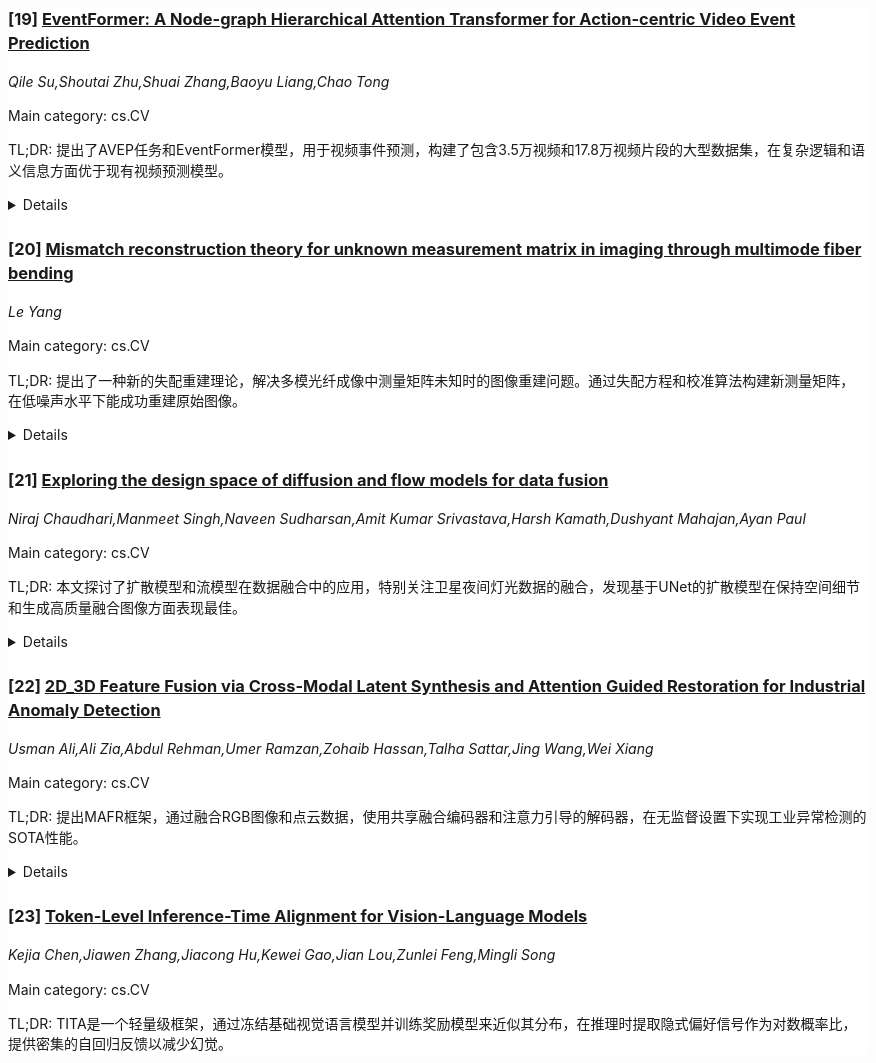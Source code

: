 ### [19] [EventFormer: A Node-graph Hierarchical Attention Transformer for Action-centric Video Event Prediction](https://arxiv.org/abs/2510.21786)
*Qile Su,Shoutai Zhu,Shuai Zhang,Baoyu Liang,Chao Tong*

Main category: cs.CV

TL;DR: 提出了AVEP任务和EventFormer模型，用于视频事件预测，构建了包含3.5万视频和17.8万视频片段的大型数据集，在复杂逻辑和语义信息方面优于现有视频预测模型。


<details><summary>Details</summary></details>


### [20] [Mismatch reconstruction theory for unknown measurement matrix in imaging through multimode fiber bending](https://arxiv.org/abs/2510.21787)
*Le Yang*

Main category: cs.CV

TL;DR: 提出了一种新的失配重建理论，解决多模光纤成像中测量矩阵未知时的图像重建问题。通过失配方程和校准算法构建新测量矩阵，在低噪声水平下能成功重建原始图像。


<details><summary>Details</summary></details>


### [21] [Exploring the design space of diffusion and flow models for data fusion](https://arxiv.org/abs/2510.21791)
*Niraj Chaudhari,Manmeet Singh,Naveen Sudharsan,Amit Kumar Srivastava,Harsh Kamath,Dushyant Mahajan,Ayan Paul*

Main category: cs.CV

TL;DR: 本文探讨了扩散模型和流模型在数据融合中的应用，特别关注卫星夜间灯光数据的融合，发现基于UNet的扩散模型在保持空间细节和生成高质量融合图像方面表现最佳。


<details><summary>Details</summary></details>


### [22] [2D_3D Feature Fusion via Cross-Modal Latent Synthesis and Attention Guided Restoration for Industrial Anomaly Detection](https://arxiv.org/abs/2510.21793)
*Usman Ali,Ali Zia,Abdul Rehman,Umer Ramzan,Zohaib Hassan,Talha Sattar,Jing Wang,Wei Xiang*

Main category: cs.CV

TL;DR: 提出MAFR框架，通过融合RGB图像和点云数据，使用共享融合编码器和注意力引导的解码器，在无监督设置下实现工业异常检测的SOTA性能。


<details><summary>Details</summary></details>


### [23] [Token-Level Inference-Time Alignment for Vision-Language Models](https://arxiv.org/abs/2510.21794)
*Kejia Chen,Jiawen Zhang,Jiacong Hu,Kewei Gao,Jian Lou,Zunlei Feng,Mingli Song*

Main category: cs.CV

TL;DR: TITA是一个轻量级框架，通过冻结基础视觉语言模型并训练奖励模型来近似其分布，在推理时提取隐式偏好信号作为对数概率比，提供密集的自回归反馈以减少幻觉。
